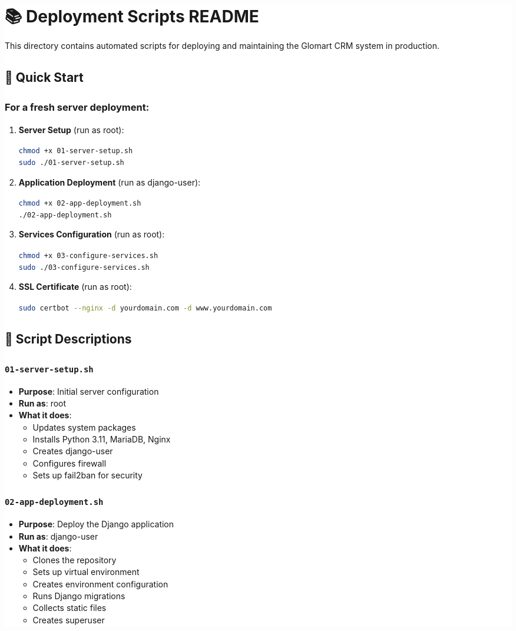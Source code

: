 # 📚 Deployment Scripts README

This directory contains automated scripts for deploying and maintaining the Glomart CRM system in production.

## 🚀 Quick Start

### For a fresh server deployment:

1. **Server Setup** (run as root):
   ```bash
   chmod +x 01-server-setup.sh
   sudo ./01-server-setup.sh
   ```

2. **Application Deployment** (run as django-user):
   ```bash
   chmod +x 02-app-deployment.sh
   ./02-app-deployment.sh
   ```

3. **Services Configuration** (run as root):
   ```bash
   chmod +x 03-configure-services.sh
   sudo ./03-configure-services.sh
   ```

4. **SSL Certificate** (run as root):
   ```bash
   sudo certbot --nginx -d yourdomain.com -d www.yourdomain.com
   ```

## 📁 Script Descriptions

### `01-server-setup.sh`
- **Purpose**: Initial server configuration
- **Run as**: root
- **What it does**:
  - Updates system packages
  - Installs Python 3.11, MariaDB, Nginx
  - Creates django-user
  - Configures firewall
  - Sets up fail2ban for security

### `02-app-deployment.sh`
- **Purpose**: Deploy the Django application
- **Run as**: django-user
- **What it does**:
  - Clones the repository
  - Sets up virtual environment
  - Creates environment configuration
  - Runs Django migrations
  - Collects static files
  - Creates superuser
